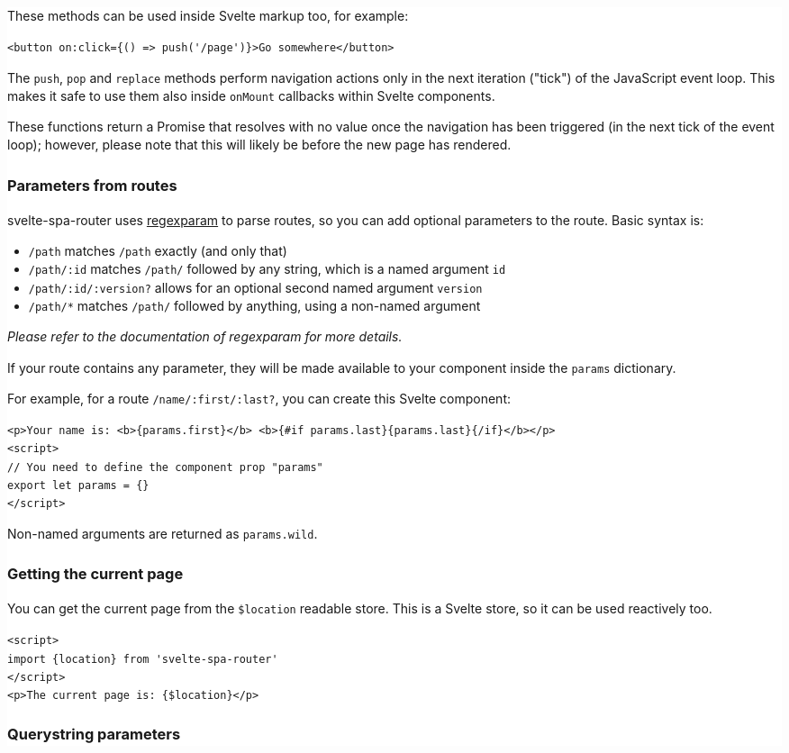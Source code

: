 These methods can be used inside Svelte markup too, for example:

````svelte
<button on:click={() => push('/page')}>Go somewhere</button>
````

The `push`, `pop` and `replace` methods perform navigation actions only in the next iteration ("tick") of the JavaScript
event loop. This makes it safe to use them also inside `onMount` callbacks within Svelte components.

These functions return a Promise that resolves with no value once the navigation has been triggered (in the next tick of
the event loop); however, please note that this will likely be before the new page has rendered.

### Parameters from routes

svelte-spa-router uses [regexparam](https://github.com/lukeed/regexparam) to parse routes, so you can add optional
parameters to the route. Basic syntax is:

- `/path` matches `/path` exactly (and only that)
- `/path/:id` matches `/path/` followed by any string, which is a named argument `id`
- `/path/:id/:version?` allows for an optional second named argument `version`
- `/path/*` matches `/path/` followed by anything, using a non-named argument

_Please refer to the documentation of regexparam for more details._

If your route contains any parameter, they will be made available to your component inside the `params` dictionary.

For example, for a route `/name/:first/:last?`, you can create this Svelte component:

````svelte
<p>Your name is: <b>{params.first}</b> <b>{#if params.last}{params.last}{/if}</b></p>
<script>
// You need to define the component prop "params"
export let params = {}
</script>
````

Non-named arguments are returned as `params.wild`.

### Getting the current page

You can get the current page from the `$location` readable store. This is a Svelte store, so it can be used reactively
too.

````svelte
<script>
import {location} from 'svelte-spa-router'
</script>
<p>The current page is: {$location}</p>
````

### Querystring parameters
